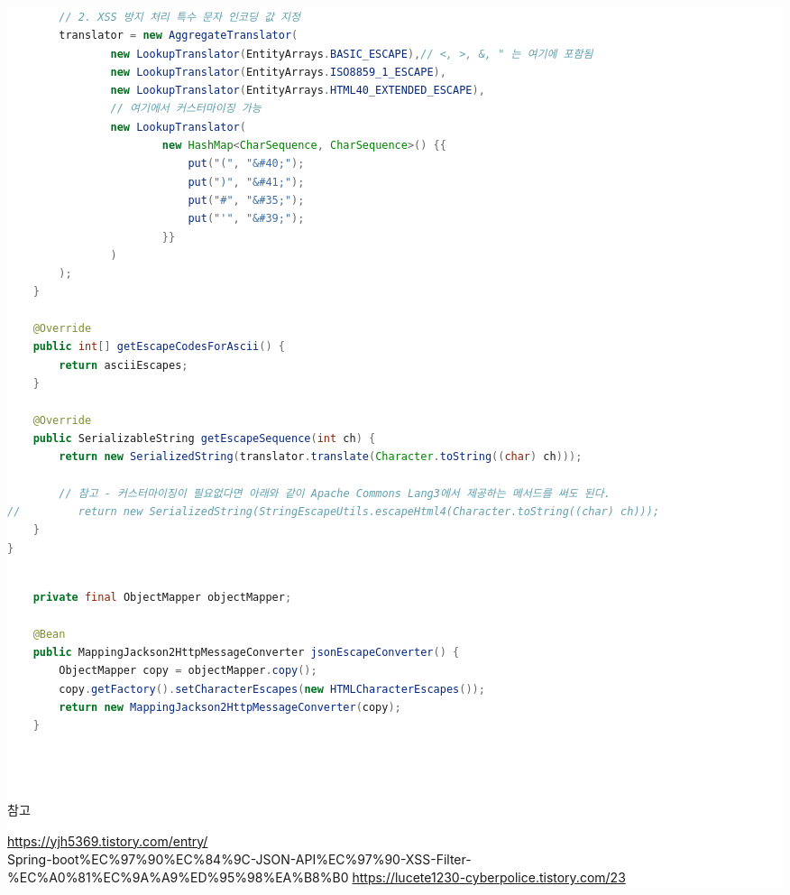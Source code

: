 ```java
        // 2. XSS 방지 처리 특수 문자 인코딩 값 지정
        translator = new AggregateTranslator(
                new LookupTranslator(EntityArrays.BASIC_ESCAPE),// <, >, &, " 는 여기에 포함됨
                new LookupTranslator(EntityArrays.ISO8859_1_ESCAPE),
                new LookupTranslator(EntityArrays.HTML40_EXTENDED_ESCAPE),
                // 여기에서 커스터마이징 가능
                new LookupTranslator(
                        new HashMap<CharSequence, CharSequence>() {{
                            put("(", "&#40;");
                            put(")", "&#41;");
                            put("#", "&#35;");
                            put("'", "&#39;");
                        }}
                )
        );
    }

    @Override
    public int[] getEscapeCodesForAscii() {
        return asciiEscapes;
    }

    @Override
    public SerializableString getEscapeSequence(int ch) {
        return new SerializedString(translator.translate(Character.toString((char) ch)));

        // 참고 - 커스터마이징이 필요없다면 아래와 같이 Apache Commons Lang3에서 제공하는 메서드를 써도 된다.
//         return new SerializedString(StringEscapeUtils.escapeHtml4(Character.toString((char) ch)));
    }
}
```
```java

    private final ObjectMapper objectMapper;

    @Bean
    public MappingJackson2HttpMessageConverter jsonEscapeConverter() {
        ObjectMapper copy = objectMapper.copy();
        copy.getFactory().setCharacterEscapes(new HTMLCharacterEscapes());
        return new MappingJackson2HttpMessageConverter(copy);
    }
```

<br>
<br>
<br>
참고

https://yjh5369.tistory.com/entry/   
Spring-boot%EC%97%90%EC%84%9C-JSON-API%EC%97%90-XSS-Filter-%EC%A0%81%EC%9A%A9%ED%95%98%EA%B8%B0
https://lucete1230-cyberpolice.tistory.com/23
